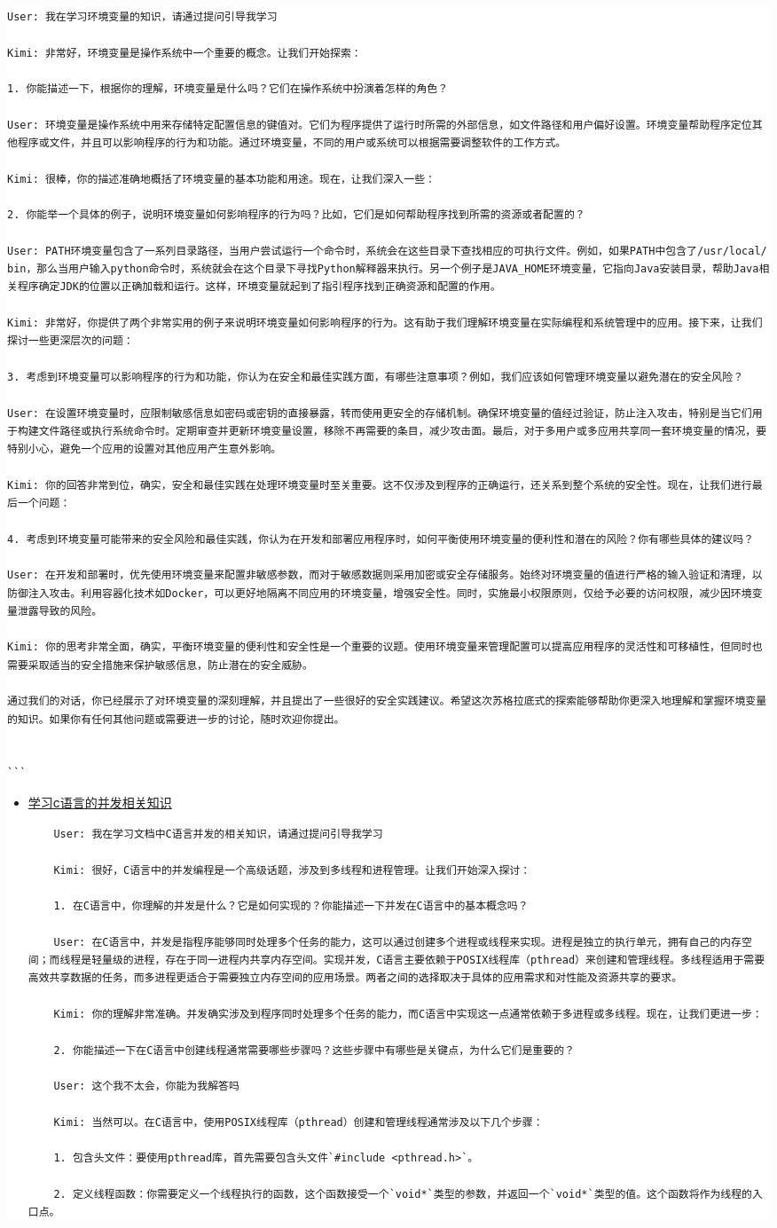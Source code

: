     User: 我在学习环境变量的知识，请通过提问引导我学习 

    Kimi: 非常好，环境变量是操作系统中一个重要的概念。让我们开始探索：

    1. 你能描述一下，根据你的理解，环境变量是什么吗？它们在操作系统中扮演着怎样的角色？ 

    User: 环境变量是操作系统中用来存储特定配置信息的键值对。它们为程序提供了运行时所需的外部信息，如文件路径和用户偏好设置。环境变量帮助程序定位其他程序或文件，并且可以影响程序的行为和功能。通过环境变量，不同的用户或系统可以根据需要调整软件的工作方式。 

    Kimi: 很棒，你的描述准确地概括了环境变量的基本功能和用途。现在，让我们深入一些：

    2. 你能举一个具体的例子，说明环境变量如何影响程序的行为吗？比如，它们是如何帮助程序找到所需的资源或者配置的？ 

    User: PATH环境变量包含了一系列目录路径，当用户尝试运行一个命令时，系统会在这些目录下查找相应的可执行文件。例如，如果PATH中包含了/usr/local/bin，那么当用户输入python命令时，系统就会在这个目录下寻找Python解释器来执行。另一个例子是JAVA_HOME环境变量，它指向Java安装目录，帮助Java相关程序确定JDK的位置以正确加载和运行。这样，环境变量就起到了指引程序找到正确资源和配置的作用。 

    Kimi: 非常好，你提供了两个非常实用的例子来说明环境变量如何影响程序的行为。这有助于我们理解环境变量在实际编程和系统管理中的应用。接下来，让我们探讨一些更深层次的问题：

    3. 考虑到环境变量可以影响程序的行为和功能，你认为在安全和最佳实践方面，有哪些注意事项？例如，我们应该如何管理环境变量以避免潜在的安全风险？ 

    User: 在设置环境变量时，应限制敏感信息如密码或密钥的直接暴露，转而使用更安全的存储机制。确保环境变量的值经过验证，防止注入攻击，特别是当它们用于构建文件路径或执行系统命令时。定期审查并更新环境变量设置，移除不再需要的条目，减少攻击面。最后，对于多用户或多应用共享同一套环境变量的情况，要特别小心，避免一个应用的设置对其他应用产生意外影响。 

    Kimi: 你的回答非常到位，确实，安全和最佳实践在处理环境变量时至关重要。这不仅涉及到程序的正确运行，还关系到整个系统的安全性。现在，让我们进行最后一个问题：

    4. 考虑到环境变量可能带来的安全风险和最佳实践，你认为在开发和部署应用程序时，如何平衡使用环境变量的便利性和潜在的风险？你有哪些具体的建议吗？ 

    User: 在开发和部署时，优先使用环境变量来配置非敏感参数，而对于敏感数据则采用加密或安全存储服务。始终对环境变量的值进行严格的输入验证和清理，以防御注入攻击。利用容器化技术如Docker，可以更好地隔离不同应用的环境变量，增强安全性。同时，实施最小权限原则，仅给予必要的访问权限，减少因环境变量泄露导致的风险。 

    Kimi: 你的思考非常全面，确实，平衡环境变量的便利性和安全性是一个重要的议题。使用环境变量来管理配置可以提高应用程序的灵活性和可移植性，但同时也需要采取适当的安全措施来保护敏感信息，防止潜在的安全威胁。

    通过我们的对话，你已经展示了对环境变量的深刻理解，并且提出了一些很好的安全实践建议。希望这次苏格拉底式的探索能够帮助你更深入地理解和掌握环境变量的知识。如果你有任何其他问题或需要进一步的讨论，随时欢迎你提出。 


    ```

- [学习c语言的并发相关知识](https://kimi.moonshot.cn/share/csnkv5i8t5hc3jk7qn6g)
    ```
        User: 我在学习文档中C语言并发的相关知识，请通过提问引导我学习 

        Kimi: 很好，C语言中的并发编程是一个高级话题，涉及到多线程和进程管理。让我们开始深入探讨：

        1. 在C语言中，你理解的并发是什么？它是如何实现的？你能描述一下并发在C语言中的基本概念吗？ 

        User: 在C语言中，并发是指程序能够同时处理多个任务的能力，这可以通过创建多个进程或线程来实现。进程是独立的执行单元，拥有自己的内存空间；而线程是轻量级的进程，存在于同一进程内共享内存空间。实现并发，C语言主要依赖于POSIX线程库（pthread）来创建和管理线程。多线程适用于需要高效共享数据的任务，而多进程更适合于需要独立内存空间的应用场景。两者之间的选择取决于具体的应用需求和对性能及资源共享的要求。 

        Kimi: 你的理解非常准确。并发确实涉及到程序同时处理多个任务的能力，而C语言中实现这一点通常依赖于多进程或多线程。现在，让我们更进一步：

        2. 你能描述一下在C语言中创建线程通常需要哪些步骤吗？这些步骤中有哪些是关键点，为什么它们是重要的？ 

        User: 这个我不太会，你能为我解答吗 

        Kimi: 当然可以。在C语言中，使用POSIX线程库（pthread）创建和管理线程通常涉及以下几个步骤：

        1. 包含头文件：要使用pthread库，首先需要包含头文件`#include <pthread.h>`。

        2. 定义线程函数：你需要定义一个线程执行的函数，这个函数接受一个`void*`类型的参数，并返回一个`void*`类型的值。这个函数将作为线程的入口点。
